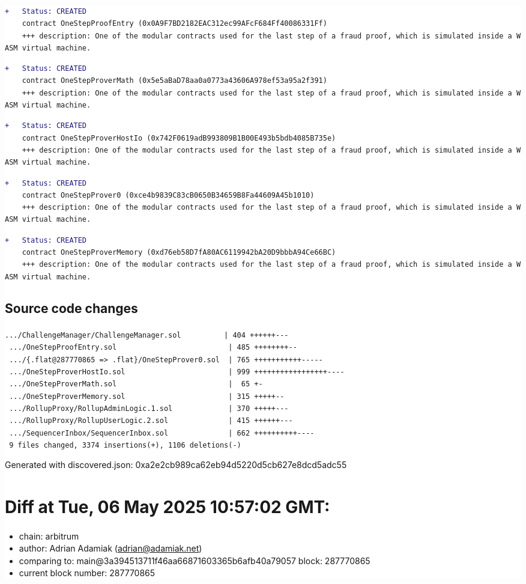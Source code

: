 ```diff
+   Status: CREATED
    contract OneStepProofEntry (0x0A9F7BD2182EAC312ec99AFcF684Ff40086331Ff)
    +++ description: One of the modular contracts used for the last step of a fraud proof, which is simulated inside a WASM virtual machine.
```

```diff
+   Status: CREATED
    contract OneStepProverMath (0x5e5aBaD78aa0a0773a43606A978ef53a95a2f391)
    +++ description: One of the modular contracts used for the last step of a fraud proof, which is simulated inside a WASM virtual machine.
```

```diff
+   Status: CREATED
    contract OneStepProverHostIo (0x742F0619adB993809B1B00E493b5bdb4085B735e)
    +++ description: One of the modular contracts used for the last step of a fraud proof, which is simulated inside a WASM virtual machine.
```

```diff
+   Status: CREATED
    contract OneStepProver0 (0xce4b9839C83cB0650B34659B8Fa44609A45b1010)
    +++ description: One of the modular contracts used for the last step of a fraud proof, which is simulated inside a WASM virtual machine.
```

```diff
+   Status: CREATED
    contract OneStepProverMemory (0xd76eb58D7fA80AC6119942bA20D9bbbA94Ce66BC)
    +++ description: One of the modular contracts used for the last step of a fraud proof, which is simulated inside a WASM virtual machine.
```

## Source code changes

```diff
.../ChallengeManager/ChallengeManager.sol          | 404 ++++++---
 .../OneStepProofEntry.sol                          | 485 ++++++++--
 .../{.flat@287770865 => .flat}/OneStepProver0.sol  | 765 +++++++++++-----
 .../OneStepProverHostIo.sol                        | 999 +++++++++++++++++----
 .../OneStepProverMath.sol                          |  65 +-
 .../OneStepProverMemory.sol                        | 315 +++++--
 .../RollupProxy/RollupAdminLogic.1.sol             | 370 +++++---
 .../RollupProxy/RollupUserLogic.2.sol              | 415 ++++++---
 .../SequencerInbox/SequencerInbox.sol              | 662 ++++++++++----
 9 files changed, 3374 insertions(+), 1106 deletions(-)
```

Generated with discovered.json: 0xa2e2cb989ca62eb94d5220d5cb627e8dcd5adc55

# Diff at Tue, 06 May 2025 10:57:02 GMT:

- chain: arbitrum
- author: Adrian Adamiak (<adrian@adamiak.net>)
- comparing to: main@3a394513711f46aa66871603365b6afb40a79057 block: 287770865
- current block number: 287770865

